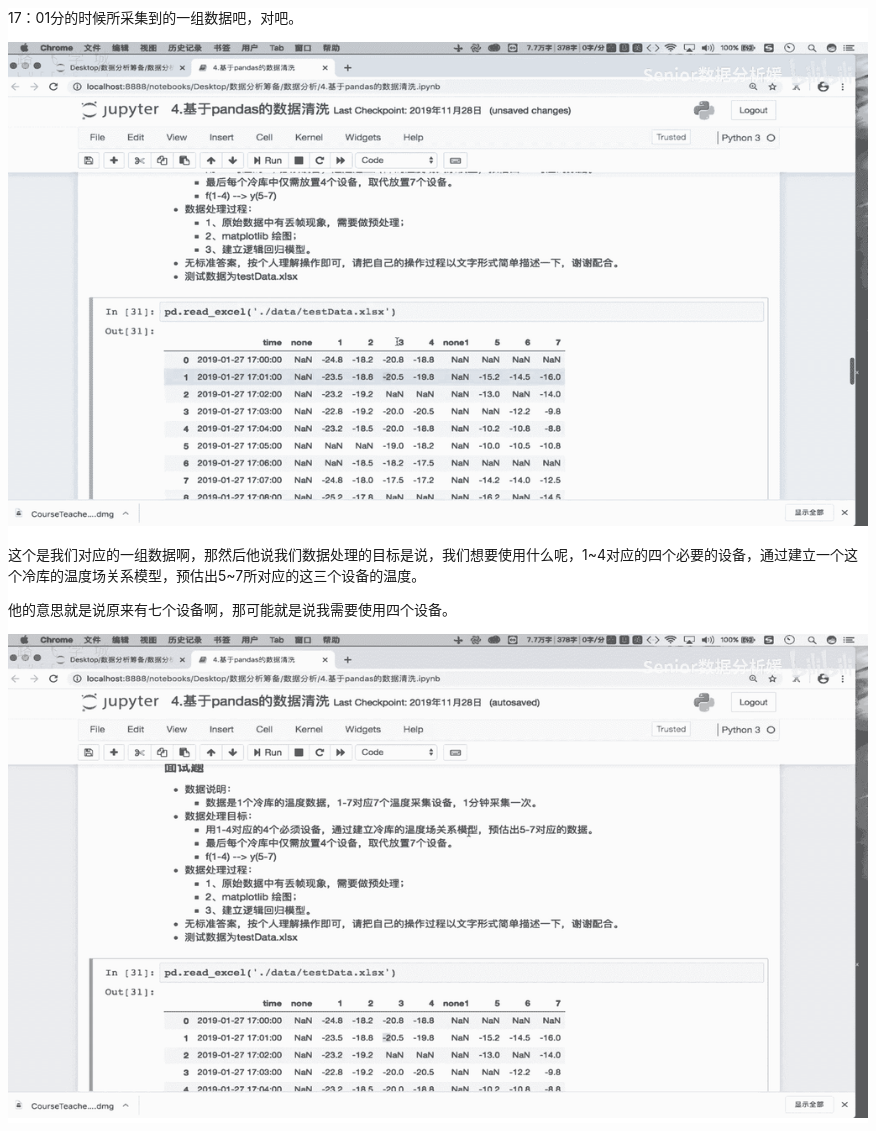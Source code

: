 17：01分的时候所采集到的一组数据吧，对吧。

![](img/3efceeb4c4b548fd7eab71105f442b61_17.png)

这个是我们对应的一组数据啊，那然后他说我们数据处理的目标是说，我们想要使用什么呢，1~4对应的四个必要的设备，通过建立一个这个冷库的温度场关系模型，预估出5~7所对应的这三个设备的温度。

他的意思就是说原来有七个设备啊，那可能就是说我需要使用四个设备。

![](img/3efceeb4c4b548fd7eab71105f442b61_19.png)
